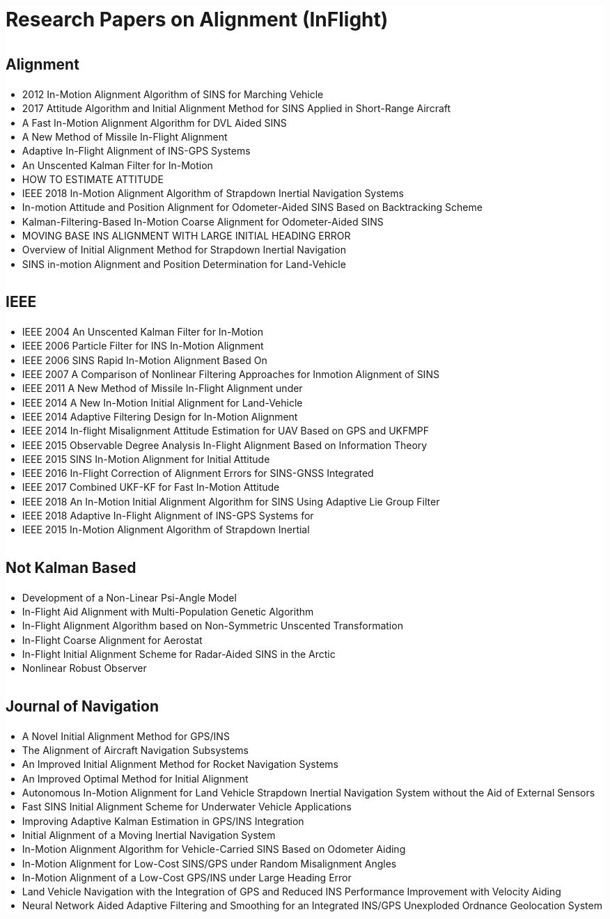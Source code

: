 
# Research Papers on Alignment (InFlight)

## Alignment
- 2012 In-Motion Alignment Algorithm of SINS for Marching Vehicle
- 2017 Attitude Algorithm and Initial Alignment Method for SINS Applied in Short-Range Aircraft
- A Fast In-Motion Alignment Algorithm for DVL Aided SINS
- A New Method of Missile In-Flight Alignment
- Adaptive In-Flight Alignment of INS-GPS Systems
- An Unscented Kalman Filter for In-Motion
- HOW TO ESTIMATE ATTITUDE
- IEEE 2018 In-Motion Alignment Algorithm of Strapdown Inertial Navigation Systems
- In-motion Attitude and Position Alignment for Odometer-Aided SINS Based on Backtracking Scheme
- Kalman-Filtering-Based In-Motion Coarse Alignment for Odometer-Aided SINS
- MOVING BASE INS ALIGNMENT WITH LARGE INITIAL HEADING ERROR
- Overview of Initial Alignment Method for Strapdown Inertial Navigation
- SINS in-motion Alignment and Position Determination for Land-Vehicle

## IEEE
- IEEE 2004 An Unscented Kalman Filter for In-Motion
- IEEE 2006 Particle Filter for INS In-Motion Alignment
- IEEE 2006 SINS Rapid In-Motion Alignment Based On
- IEEE 2007 A Comparison of Nonlinear Filtering Approaches for Inmotion Alignment of SINS
- IEEE 2011 A New Method of Missile In-Flight Alignment under
- IEEE 2014 A New In-Motion Initial Alignment for Land-Vehicle
- IEEE 2014 Adaptive Filtering Design for In-Motion Alignment
- IEEE 2014 In-flight Misalignment Attitude Estimation for UAV Based on GPS and UKFMPF
- IEEE 2015 Observable Degree Analysis In-Flight Alignment Based on Information Theory
- IEEE 2015 SINS In-Motion Alignment for Initial Attitude
- IEEE 2016 In-Flight Correction of Alignment Errors for SINS-GNSS Integrated
- IEEE 2017 Combined UKF-KF for Fast In-Motion Attitude
- IEEE 2018 An In-Motion Initial Alignment Algorithm for SINS Using Adaptive Lie Group Filter
- IEEE 2018 Adaptive In-Flight Alignment of INS-GPS Systems for
- IEEE 2015 In-Motion Alignment Algorithm of Strapdown Inertial

## Not Kalman Based
- Development of a Non-Linear Psi-Angle Model
- In-Flight Aid Alignment with Multi-Population Genetic Algorithm
- In-Flight Alignment Algorithm based on Non-Symmetric Unscented Transformation
- In-Flight Coarse Alignment for Aerostat
- In-Flight Initial Alignment Scheme for Radar-Aided SINS in the Arctic
- Nonlinear Robust Observer

## Journal of Navigation
- A Novel Initial Alignment Method for GPS/INS
- The Alignment of Aircraft Navigation Subsystems
- An Improved Initial Alignment Method for Rocket Navigation Systems
- An Improved Optimal Method for Initial Alignment
- Autonomous In-Motion Alignment for Land Vehicle Strapdown Inertial Navigation System without the Aid of External Sensors
- Fast SINS Initial Alignment Scheme for Underwater Vehicle Applications
- Improving Adaptive Kalman Estimation in GPS/INS Integration
- Initial Alignment of a Moving Inertial Navigation System
- In-Motion Alignment Algorithm for Vehicle-Carried SINS Based on Odometer Aiding
- In-Motion Alignment for Low-Cost SINS/GPS under Random Misalignment Angles
- In-Motion Alignment of a Low-Cost GPS/INS under Large Heading Error
- Land Vehicle Navigation with the Integration of GPS and Reduced INS Performance Improvement with Velocity Aiding
- Neural Network Aided Adaptive Filtering and Smoothing for an Integrated INS/GPS Unexploded Ordnance Geolocation System